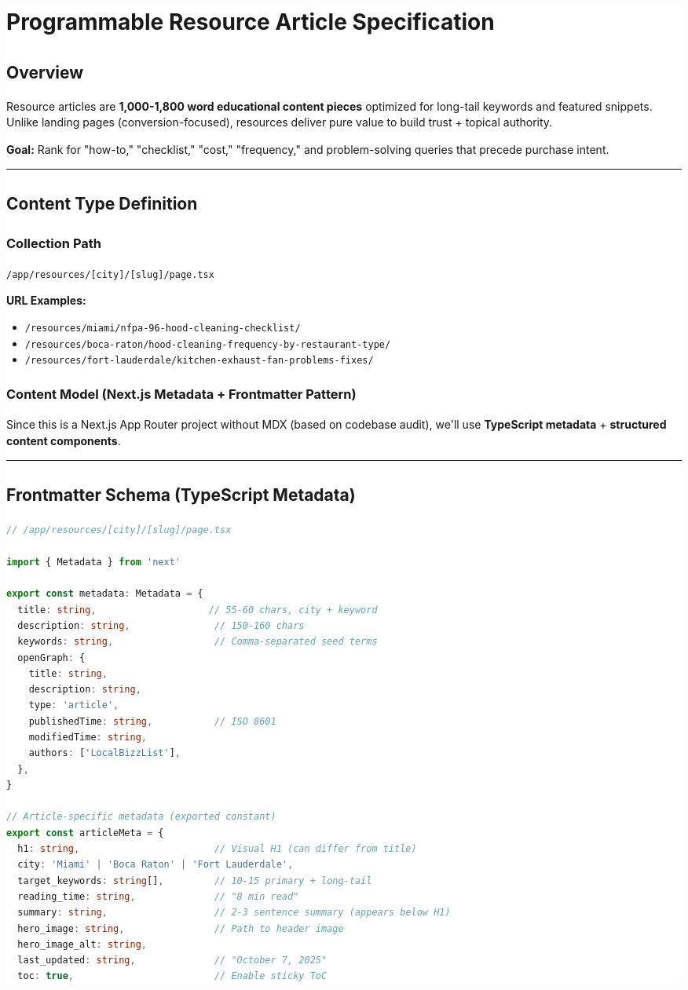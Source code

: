 # Programmable Resource Article Specification

## Overview

Resource articles are **1,000-1,800 word educational content pieces** optimized for long-tail keywords and featured snippets. Unlike landing pages (conversion-focused), resources deliver pure value to build trust + topical authority.

**Goal:** Rank for "how-to," "checklist," "cost," "frequency," and problem-solving queries that precede purchase intent.

---

## Content Type Definition

### Collection Path
`/app/resources/[city]/[slug]/page.tsx`

**URL Examples:**
- `/resources/miami/nfpa-96-hood-cleaning-checklist/`
- `/resources/boca-raton/hood-cleaning-frequency-by-restaurant-type/`
- `/resources/fort-lauderdale/kitchen-exhaust-fan-problems-fixes/`

### Content Model (Next.js Metadata + Frontmatter Pattern)

Since this is a Next.js App Router project without MDX (based on codebase audit), we'll use **TypeScript metadata** + **structured content components**.

---

## Frontmatter Schema (TypeScript Metadata)

```typescript
// /app/resources/[city]/[slug]/page.tsx

import { Metadata } from 'next'

export const metadata: Metadata = {
  title: string,                    // 55-60 chars, city + keyword
  description: string,               // 150-160 chars
  keywords: string,                  // Comma-separated seed terms
  openGraph: {
    title: string,
    description: string,
    type: 'article',
    publishedTime: string,           // ISO 8601
    modifiedTime: string,
    authors: ['LocalBizzList'],
  },
}

// Article-specific metadata (exported constant)
export const articleMeta = {
  h1: string,                        // Visual H1 (can differ from title)
  city: 'Miami' | 'Boca Raton' | 'Fort Lauderdale',
  target_keywords: string[],         // 10-15 primary + long-tail
  reading_time: string,              // "8 min read"
  summary: string,                   // 2-3 sentence summary (appears below H1)
  hero_image: string,                // Path to header image
  hero_image_alt: string,
  last_updated: string,              // "October 7, 2025"
  toc: true,                         // Enable sticky ToC
```